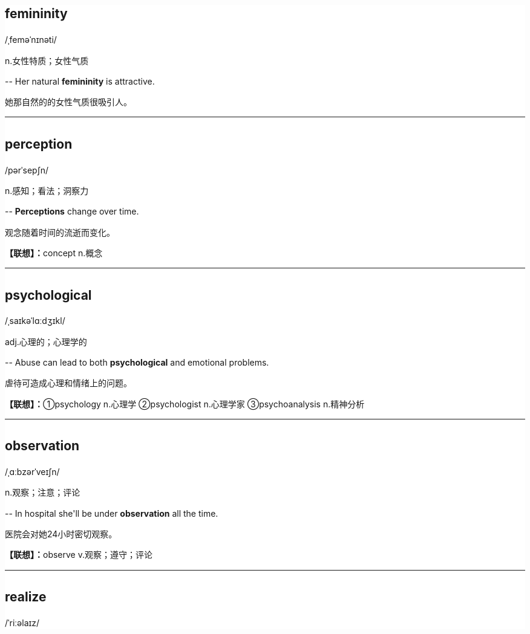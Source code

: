 
<div class="text">
  <div class="text1"><h2>femininity</h2></div>
  <div class="text2">/ˌfeməˈnɪnəti/</div>
</div>

n.女性特质；女性气质

-- Her natural <b>femininity</b> is attractive.

她那自然的的女性气质很吸引人。

---

<div class="text">
  <div class="text1"><h2>perception</h2></div>
  <div class="text2">/pərˈsepʃn/</div>
</div>

n.感知；看法；洞察力

-- <b>Perceptions</b> change over time. 

观念随着时间的流逝而变化。

<b>【联想】：</b>concept n.概念

---

<div class="text">
  <div class="text1"><h2>psychological</h2></div>
  <div class="text2">/ˌsaɪkəˈlɑːdʒɪkl/</div>
</div>

adj.心理的；心理学的

-- Abuse can lead to both <b>psychological</b> and emotional problems. 

虐待可造成心理和情绪上的问题。

<b>【联想】：</b>①psychology n.心理学 ②psychologist n.心理学家 ③psychoanalysis n.精神分析

---

<div class="text">
  <div class="text1"><h2>observation</h2></div>
  <div class="text2">/ˌɑːbzərˈveɪʃn/</div>
</div>

n.观察；注意；评论

-- In hospital she'll be under <b>observation</b> all the time. 

医院会对她24小时密切观察。

<b>【联想】：</b>observe v.观察；遵守；评论

---

<div class="text">
  <div class="text1"><h2>realize</h2></div>
  <div class="text2">/ˈriːəlaɪz/</div>
</div>
